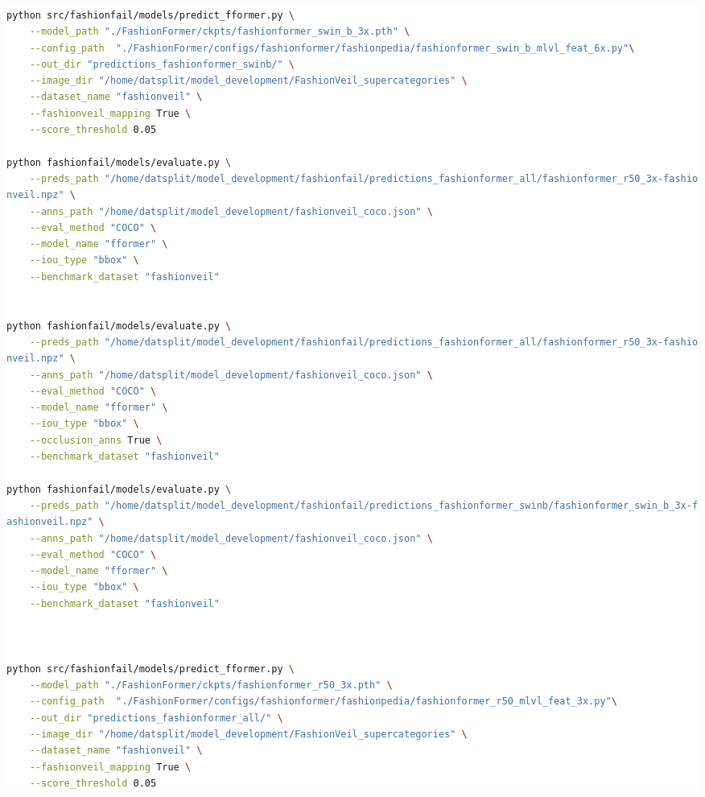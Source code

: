 ```bash
python src/fashionfail/models/predict_fformer.py \
    --model_path "./FashionFormer/ckpts/fashionformer_swin_b_3x.pth" \
    --config_path  "./FashionFormer/configs/fashionformer/fashionpedia/fashionformer_swin_b_mlvl_feat_6x.py"\
    --out_dir "predictions_fashionformer_swinb/" \
    --image_dir "/home/datsplit/model_development/FashionVeil_supercategories" \
    --dataset_name "fashionveil" \
    --fashionveil_mapping True \
    --score_threshold 0.05

python fashionfail/models/evaluate.py \
    --preds_path "/home/datsplit/model_development/fashionfail/predictions_fashionformer_all/fashionformer_r50_3x-fashionveil.npz" \
    --anns_path "/home/datsplit/model_development/fashionveil_coco.json" \
    --eval_method "COCO" \
    --model_name "fformer" \
    --iou_type "bbox" \
    --benchmark_dataset "fashionveil"


python fashionfail/models/evaluate.py \
    --preds_path "/home/datsplit/model_development/fashionfail/predictions_fashionformer_all/fashionformer_r50_3x-fashionveil.npz" \
    --anns_path "/home/datsplit/model_development/fashionveil_coco.json" \
    --eval_method "COCO" \
    --model_name "fformer" \
    --iou_type "bbox" \
    --occlusion_anns True \
    --benchmark_dataset "fashionveil"

python fashionfail/models/evaluate.py \
    --preds_path "/home/datsplit/model_development/fashionfail/predictions_fashionformer_swinb/fashionformer_swin_b_3x-fashionveil.npz" \
    --anns_path "/home/datsplit/model_development/fashionveil_coco.json" \
    --eval_method "COCO" \
    --model_name "fformer" \
    --iou_type "bbox" \
    --benchmark_dataset "fashionveil"



python src/fashionfail/models/predict_fformer.py \
    --model_path "./FashionFormer/ckpts/fashionformer_r50_3x.pth" \
    --config_path  "./FashionFormer/configs/fashionformer/fashionpedia/fashionformer_r50_mlvl_feat_3x.py"\
    --out_dir "predictions_fashionformer_all/" \
    --image_dir "/home/datsplit/model_development/FashionVeil_supercategories" \
    --dataset_name "fashionveil" \
    --fashionveil_mapping True \
    --score_threshold 0.05
```
